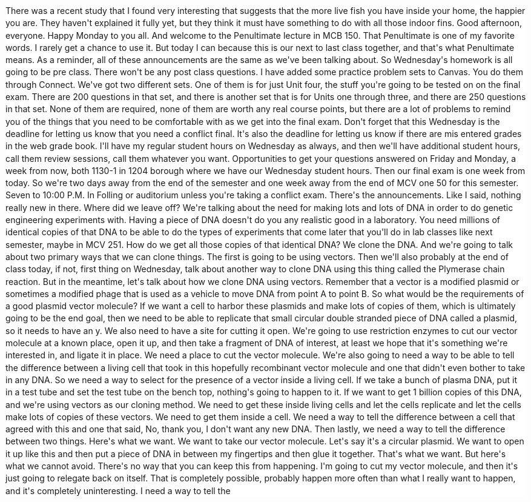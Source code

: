 There  was  a  recent  study  that  I found  very  interesting  that  suggests  that the  more  live  fish  you have  inside  your  home,  the  happier  you  are. They  haven't  explained  it  fully  yet, but  they  think  it  must  have  something  to do  with  all  those  indoor  fins. Good  afternoon,  everyone. Happy  Monday  to  you  all. And  welcome  to  the  Penultimate  lecture  in  MCB  150. That  Penultimate  is  one  of  my  favorite  words. I  rarely  get  a  chance  to  use  it. But  today  I  can  because  this  is our  next  to  last  class  together, and  that's  what  Penultimate  means. As  a  reminder,  all  of these  announcements  are  the same  as  we've  been  talking  about. So  Wednesday's  homework  is  all  going  to  be  pre  class. There  won't  be  any  post  class  questions. I  have  added  some  practice  problem  sets  to  Canvas. You  do  them  through  Connect. We've  got  two  different  sets. One  of  them  is  for  just  Unit  four, the  stuff  you're  going  to  be  tested  on  on  the  final  exam. There  are  200  questions  in  that  set, and  there  is  another  set that  is  for  Units  one  through  three, and  there  are  250  questions  in  that  set. None  of  them  are  required, none  of  them  are  worth  any  real  course  points, but  there  are  a  lot  of problems  to  remind  you  of  the  things that  you  need  to  be  comfortable with  as  we  get  into  the  final  exam. Don't  forget  that  this  Wednesday  is  the  deadline for  letting  us  know  that  you  need  a  conflict  final. It's  also  the  deadline  for  letting  us  know  if  there are  mis  entered  grades  in  the  web  grade  book. I'll  have  my  regular  student  hours on  Wednesday  as  always, and  then  we'll  have  additional  student  hours, call  them  review  sessions,  call  them  whatever  you  want. Opportunities  to  get  your  questions  answered on  Friday  and  Monday,  a  week  from  now, both  1130-1  in  1204  borough where  we  have  our  Wednesday  student  hours. Then  our  final  exam  is  one  week  from  today. So  we're  two  days  away  from the  end  of  the  semester  and  one  week away  from  the  end  of  MCV  one  50  for  this  semester. Seven  to  10:00  P.M. In  Folling  or  auditorium unless  you're  taking  a  conflict  exam. There's  the  announcements.  Like  I  said, nothing  really  new  in  there. Where  did  we  leave  off? We're  talking  about  the  need  for  making  lots  and lots  of  DNA  in  order  to do  genetic  engineering  experiments  with. Having  a  piece  of  DNA  doesn't do  you  any  realistic  good  in  a  laboratory. You  need  millions  of identical  copies  of  that  DNA  to  be  able  to  do the  types  of  experiments  that  come  later that  you'll  do  in  lab  classes  like  next  semester, maybe  in  MCV  251. How  do  we  get  all  those  copies  of  that  identical  DNA? We  clone  the  DNA. And  we're  going  to  talk  about  two  primary  ways that  we  can  clone  things. The  first  is  going  to  be  using  vectors. Then  we'll  also  probably  at the  end  of  class  today,  if  not, first  thing  on  Wednesday, talk  about  another  way  to  clone  DNA using  this  thing  called  the  Plymerase  chain  reaction. But  in  the  meantime,  let's  talk  about  how we  clone  DNA  using  vectors. Remember  that  a  vector  is  a  modified  plasmid  or sometimes  a  modified  phage  that  is  used  as a  vehicle  to  move  DNA  from  point  A  to  point  B. So  what  would  be  the  requirements  of a  good  plasmid  vector  molecule? If  we  want  a  cell  to harbor  these  plasmids  and  make  lots  of  copies  of  them, which  is  ultimately  going  to  be  the  end  goal, then  we  need  to  be  able  to  replicate that  small  circular  double  stranded  piece of  DNA  called  a  plasmid,  so  it  needs  to  have  an  y. We  also  need  to  have  a  site  for  cutting  it  open. We're  going  to  use  restriction  enzymes  to  cut our  vector  molecule  at  a  known  place,  open  it  up, and  then  take  a  fragment  of  DNA  of  interest, at  least  we  hope  that  it's  something  we're  interested  in, and  ligate  it  in  place. We  need  a  place  to  cut  the  vector  molecule. We're  also  going  to  need  a  way  to  be  able  to  tell the  difference  between  a  living  cell  that  took in  this  hopefully  recombinant  vector  molecule and  one  that  didn't  even  bother  to  take  in  any  DNA. So  we  need  a  way  to  select  for the  presence  of  a  vector  inside  a  living  cell. If  we  take  a  bunch  of  plasma  DNA, put  it  in  a  test  tube  and  set the  test  tube  on  the  bench  top, nothing's  going  to  happen  to  it. If  we  want  to  get  1  billion  copies  of  this  DNA, and  we're  using  vectors  as  our  cloning  method. We  need  to  get these  inside  living  cells  and  let  the  cells replicate  and  let  the  cells make  lots  of  copies  of  these  vectors. We  need  to  get  them  inside  a  cell. We  need  a  way  to  tell  the  difference  between  a  cell that  agreed  with  this  and  one  that  said, No,  thank  you,  I  don't  want  any  new  DNA. Then  lastly,  we  need  a  way to  tell  the  difference  between  two  things. Here's  what  we  want. We  want  to  take  our  vector  molecule. Let's  say  it's  a  circular  plasmid. We  want  to  open  it  up  like  this  and  then  put a  piece  of  DNA  in  between my  fingertips  and  then  glue  it  together. That's  what  we  want.  But  here's  what  we  cannot  avoid. There's  no  way  that  you  can  keep  this  from  happening. I'm  going  to  cut  my  vector  molecule, and  then  it's  just  going  to  relegate  back  on  itself. That  is  completely  possible, probably  happen  more  often than  what  I  really  want  to  happen, and  it's  completely  uninteresting. I  need  a  way  to  tell  the